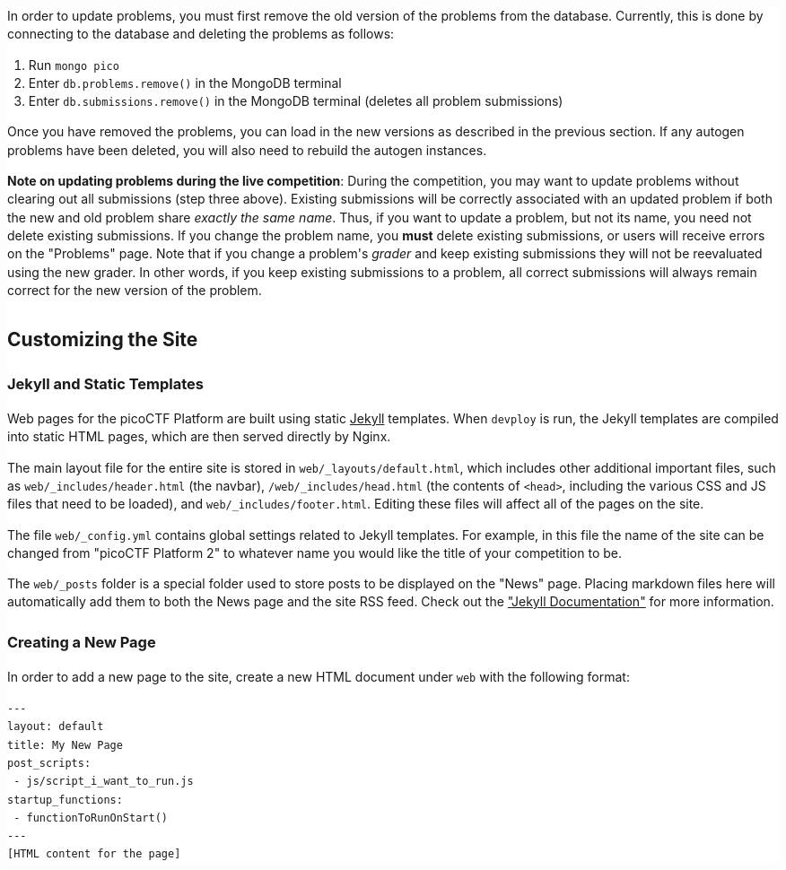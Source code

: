 In order to update problems, you must first remove the old version of the problems from the database. Currently, this is done by connecting to the database and deleting the problems as follows:

1. Run `mongo pico`
2. Enter `db.problems.remove()` in the MongoDB terminal
3. Enter `db.submissions.remove()` in the MongoDB terminal (deletes all problem submissions)

Once you have removed the problems, you can load in the new versions as described in the previous section. If any autogen problems have been deleted, you will also need to rebuild the autogen instances.

**Note on updating problems during the live competition**: During the competition, you may want to update problems without clearing out all submissions (step three above). Existing submissions will be correctly associated with an updated problem if both the new and old problem share *exactly the same name*. Thus, if you want to update a problem, but not its name, you need not delete existing submissions. If you change the problem name, you **must** delete existing submissions, or users will receive errors on the "Problems" page. Note that if you change a problem's *grader* and keep existing submissions they will not be reevaluated using the new grader. In other words, if you keep existing submissions to a problem, all correct submissions will always remain correct for the new version of the problem.

## <a name="customizingsite"></a> Customizing the Site

### <a name="customizingsite-jekyll"></a> Jekyll and Static Templates

Web pages for the picoCTF Platform are built using static [Jekyll](http://jekyllrb.com/ "Jekyll") templates. When `devploy` is run, the Jekyll templates are compiled into static HTML pages, which are then served directly by Nginx. 

The main layout file for the entire site is stored in `web/_layouts/default.html`, which includes other additional important files, such as `web/_includes/header.html` (the navbar), `/web/_includes/head.html` (the contents of `<head>`, including the various CSS and JS files that need to be loaded), and `web/_includes/footer.html`. Editing these files will affect all of the pages on the site.

The file `web/_config.yml` contains global settings related to Jekyll templates. For example, in this file the name of the site can be changed from "picoCTF Platform 2" to whatever name you would like the title of your competition to be.

The `web/_posts` folder is a special folder used to store posts to be displayed on the "News" page. Placing markdown files here will automatically add them to both the News page and the site RSS feed. Check out the ["Jekyll Documentation"](http://jekyllrb.com/docs/posts/ "Jekyll Documentation") for more information.

### <a name="customizingsite-newpage"></a> Creating a New Page

In order to add a new page to the site, create a new HTML document under `web` with the following format:

	---
	layout: default
	title: My New Page
	post_scripts:
	 - js/script_i_want_to_run.js
	startup_functions:
	 - functionToRunOnStart()
	---
	[HTML content for the page]
